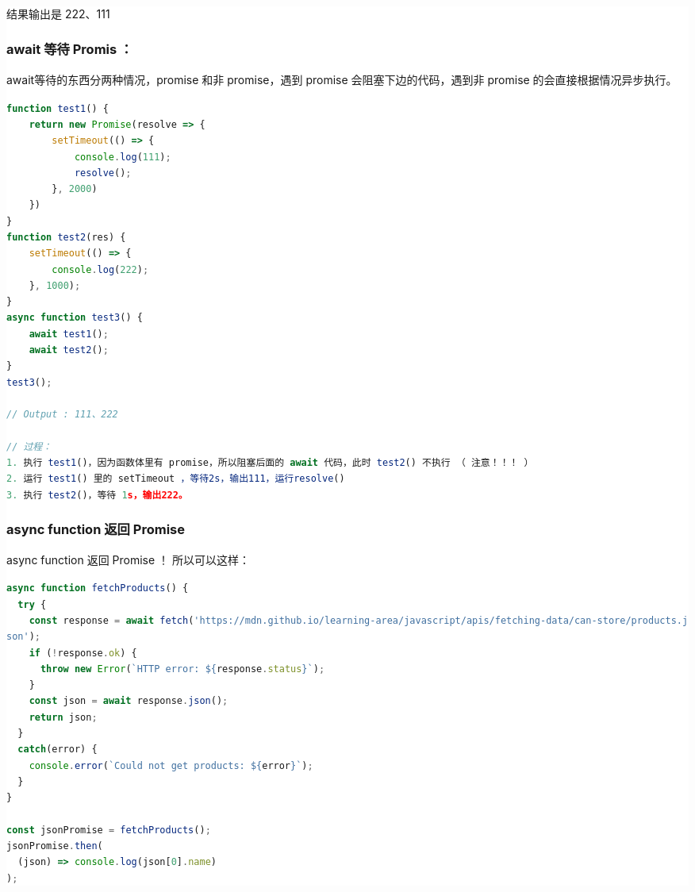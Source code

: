 结果输出是 222、111



### await 等待 Promis ：

await等待的东西分两种情况，promise 和非 promise，遇到 promise 会阻塞下边的代码，遇到非 promise 的会直接根据情况异步执行。

```js
function test1() {
	return new Promise(resolve => {
        setTimeout(() => {
            console.log(111);
            resolve();
        }, 2000)
    })
}
function test2(res) {
	setTimeout(() => {
	    console.log(222);
	}, 1000);
}
async function test3() {
    await test1();
    await test2();
}
test3();

// Output : 111、222

// 过程：
1. 执行 test1()，因为函数体里有 promise，所以阻塞后面的 await 代码，此时 test2() 不执行 （ 注意！！！ ）
2. 运行 test1() 里的 setTimeout ，等待2s，输出111，运行resolve()
3. 执行 test2()，等待 1s，输出222。
```



### async function 返回 Promise

async function 返回 Promise ！ 所以可以这样：

```js
async function fetchProducts() {
  try {
    const response = await fetch('https://mdn.github.io/learning-area/javascript/apis/fetching-data/can-store/products.json');
    if (!response.ok) {
      throw new Error(`HTTP error: ${response.status}`);
    }
    const json = await response.json();
    return json;
  }
  catch(error) {
    console.error(`Could not get products: ${error}`);
  }
}

const jsonPromise = fetchProducts();
jsonPromise.then(
  (json) => console.log(json[0].name)
);
```
